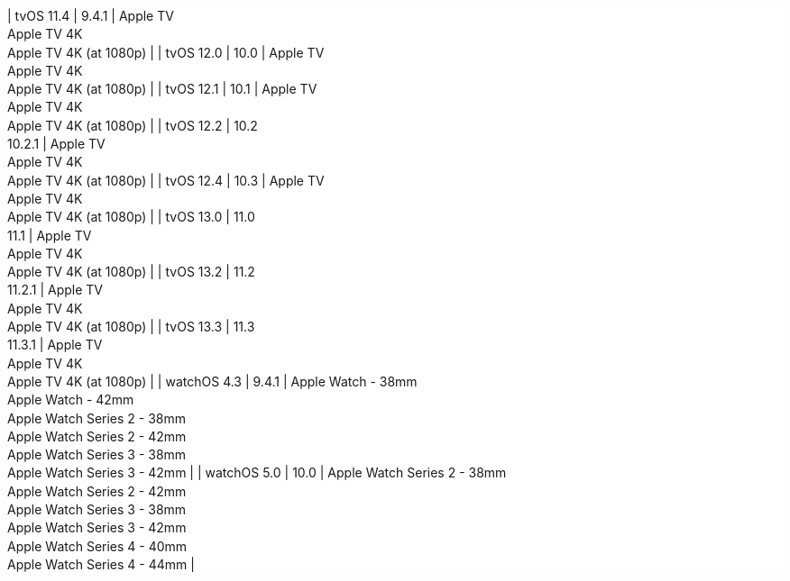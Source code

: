 | tvOS 11.4   | 9.4.1                                                                                               | Apple TV<br>Apple TV 4K<br>Apple TV 4K (at 1080p)                                                                                                                                                                                                                                                                                                                                                                                                                                           |
| tvOS 12.0   | 10.0                                                                                                | Apple TV<br>Apple TV 4K<br>Apple TV 4K (at 1080p)                                                                                                                                                                                                                                                                                                                                                                                                                                           |
| tvOS 12.1   | 10.1                                                                                                | Apple TV<br>Apple TV 4K<br>Apple TV 4K (at 1080p)                                                                                                                                                                                                                                                                                                                                                                                                                                           |
| tvOS 12.2   | 10.2<br>10.2.1                                                                                      | Apple TV<br>Apple TV 4K<br>Apple TV 4K (at 1080p)                                                                                                                                                                                                                                                                                                                                                                                                                                           |
| tvOS 12.4   | 10.3                                                                                                | Apple TV<br>Apple TV 4K<br>Apple TV 4K (at 1080p)                                                                                                                                                                                                                                                                                                                                                                                                                                           |
| tvOS 13.0   | 11.0<br>11.1                                                                                        | Apple TV<br>Apple TV 4K<br>Apple TV 4K (at 1080p)                                                                                                                                                                                                                                                                                                                                                                                                                                           |
| tvOS 13.2   | 11.2<br>11.2.1                                                                                      | Apple TV<br>Apple TV 4K<br>Apple TV 4K (at 1080p)                                                                                                                                                                                                                                                                                                                                                                                                                                           |
| tvOS 13.3   | 11.3<br>11.3.1                                                                                      | Apple TV<br>Apple TV 4K<br>Apple TV 4K (at 1080p)                                                                                                                                                                                                                                                                                                                                                                                                                                           |
| watchOS 4.3 | 9.4.1                                                                                               | Apple Watch - 38mm<br>Apple Watch - 42mm<br>Apple Watch Series 2 - 38mm<br>Apple Watch Series 2 - 42mm<br>Apple Watch Series 3 - 38mm<br>Apple Watch Series 3 - 42mm                                                                                                                                                                                                                                                                                                                        |
| watchOS 5.0 | 10.0                                                                                                | Apple Watch Series 2 - 38mm<br>Apple Watch Series 2 - 42mm<br>Apple Watch Series 3 - 38mm<br>Apple Watch Series 3 - 42mm<br>Apple Watch Series 4 - 40mm<br>Apple Watch Series 4 - 44mm                                                                                                                                                                                                                                                                                                      |